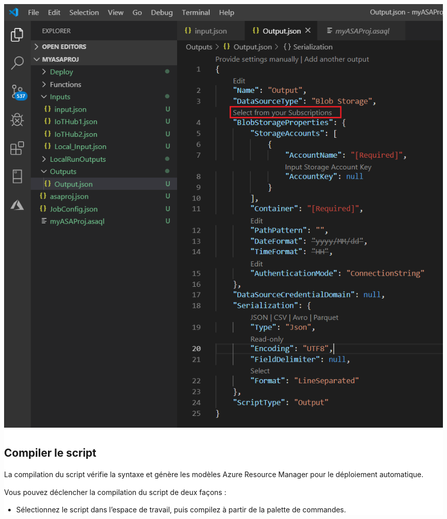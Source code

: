    ![Configurer la sortie dans Visual Studio Code](./media/quick-create-visual-studio-code/configure-output.png)

## <a name="compile-the-script"></a>Compiler le script

La compilation du script vérifie la syntaxe et génère les modèles Azure Resource Manager pour le déploiement automatique.

Vous pouvez déclencher la compilation du script de deux façons :

- Sélectionnez le script dans l’espace de travail, puis compilez à partir de la palette de commandes.
